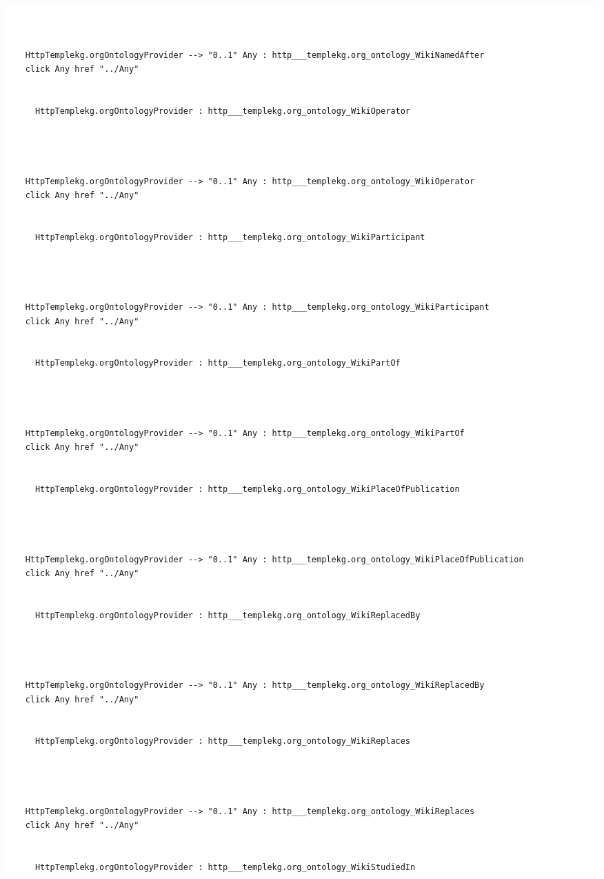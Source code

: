 ```mermaid
          
    
    
    HttpTemplekg.orgOntologyProvider --> "0..1" Any : http___templekg.org_ontology_WikiNamedAfter
    click Any href "../Any"

        
      HttpTemplekg.orgOntologyProvider : http___templekg.org_ontology_WikiOperator
        
          
    
    
    HttpTemplekg.orgOntologyProvider --> "0..1" Any : http___templekg.org_ontology_WikiOperator
    click Any href "../Any"

        
      HttpTemplekg.orgOntologyProvider : http___templekg.org_ontology_WikiParticipant
        
          
    
    
    HttpTemplekg.orgOntologyProvider --> "0..1" Any : http___templekg.org_ontology_WikiParticipant
    click Any href "../Any"

        
      HttpTemplekg.orgOntologyProvider : http___templekg.org_ontology_WikiPartOf
        
          
    
    
    HttpTemplekg.orgOntologyProvider --> "0..1" Any : http___templekg.org_ontology_WikiPartOf
    click Any href "../Any"

        
      HttpTemplekg.orgOntologyProvider : http___templekg.org_ontology_WikiPlaceOfPublication
        
          
    
    
    HttpTemplekg.orgOntologyProvider --> "0..1" Any : http___templekg.org_ontology_WikiPlaceOfPublication
    click Any href "../Any"

        
      HttpTemplekg.orgOntologyProvider : http___templekg.org_ontology_WikiReplacedBy
        
          
    
    
    HttpTemplekg.orgOntologyProvider --> "0..1" Any : http___templekg.org_ontology_WikiReplacedBy
    click Any href "../Any"

        
      HttpTemplekg.orgOntologyProvider : http___templekg.org_ontology_WikiReplaces
        
          
    
    
    HttpTemplekg.orgOntologyProvider --> "0..1" Any : http___templekg.org_ontology_WikiReplaces
    click Any href "../Any"

        
      HttpTemplekg.orgOntologyProvider : http___templekg.org_ontology_WikiStudiedIn
```